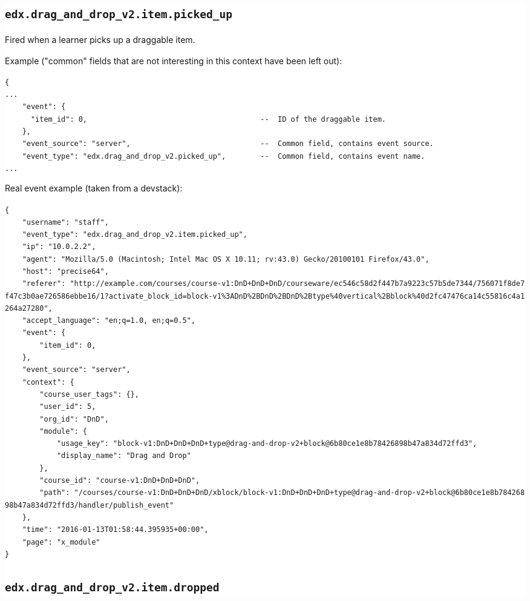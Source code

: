 ## `edx.drag_and_drop_v2.item.picked_up`

Fired when a learner picks up a draggable item.

Example ("common" fields that are not interesting in this context have been left out):

```
{
...
    "event": {
      "item_id": 0,                                        --  ID of the draggable item.
    },
    "event_source": "server",                              --  Common field, contains event source.
    "event_type": "edx.drag_and_drop_v2.picked_up",        --  Common field, contains event name.
...
```

Real event example (taken from a devstack):

```
{
    "username": "staff",
    "event_type": "edx.drag_and_drop_v2.item.picked_up",
    "ip": "10.0.2.2",
    "agent": "Mozilla/5.0 (Macintosh; Intel Mac OS X 10.11; rv:43.0) Gecko/20100101 Firefox/43.0",
    "host": "precise64",
    "referer": "http://example.com/courses/course-v1:DnD+DnD+DnD/courseware/ec546c58d2f447b7a9223c57b5de7344/756071f8de7f47c3b0ae726586ebbe16/1?activate_block_id=block-v1%3ADnD%2BDnD%2BDnD%2Btype%40vertical%2Bblock%40d2fc47476ca14c55816c4a1264a27280",
    "accept_language": "en;q=1.0, en;q=0.5",
    "event": {
        "item_id": 0,
    },
    "event_source": "server",
    "context": {
        "course_user_tags": {},
        "user_id": 5,
        "org_id": "DnD",
        "module": {
            "usage_key": "block-v1:DnD+DnD+DnD+type@drag-and-drop-v2+block@6b80ce1e8b78426898b47a834d72ffd3",
            "display_name": "Drag and Drop"
        },
        "course_id": "course-v1:DnD+DnD+DnD",
        "path": "/courses/course-v1:DnD+DnD+DnD/xblock/block-v1:DnD+DnD+DnD+type@drag-and-drop-v2+block@6b80ce1e8b78426898b47a834d72ffd3/handler/publish_event"
    },
    "time": "2016-01-13T01:58:44.395935+00:00",
    "page": "x_module"
}
```

## `edx.drag_and_drop_v2.item.dropped`
